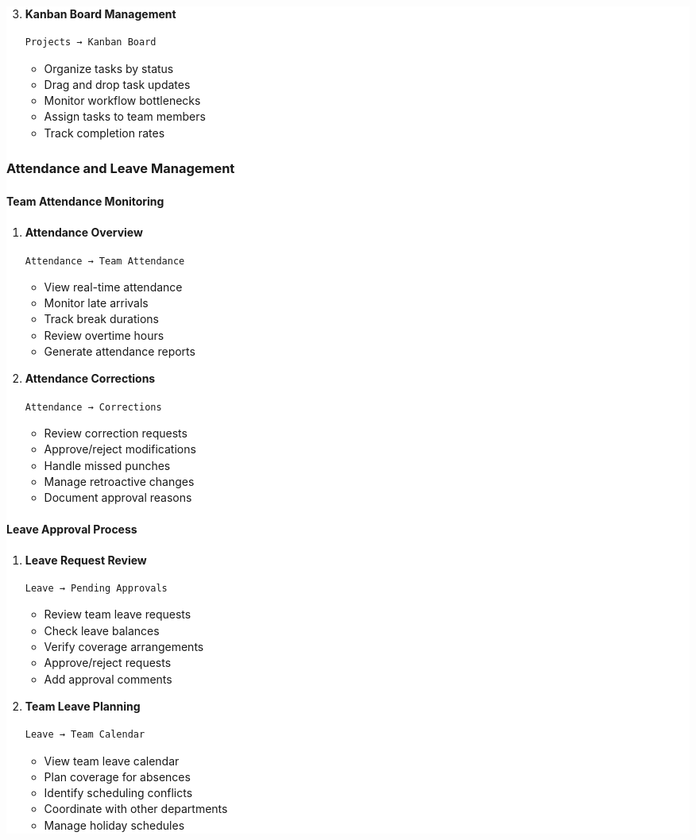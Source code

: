 3. **Kanban Board Management**
   ```
   Projects → Kanban Board
   ```
   - Organize tasks by status
   - Drag and drop task updates
   - Monitor workflow bottlenecks
   - Assign tasks to team members
   - Track completion rates

### Attendance and Leave Management

#### Team Attendance Monitoring

1. **Attendance Overview**
   ```
   Attendance → Team Attendance
   ```
   - View real-time attendance
   - Monitor late arrivals
   - Track break durations
   - Review overtime hours
   - Generate attendance reports

2. **Attendance Corrections**
   ```
   Attendance → Corrections
   ```
   - Review correction requests
   - Approve/reject modifications
   - Handle missed punches
   - Manage retroactive changes
   - Document approval reasons

#### Leave Approval Process

1. **Leave Request Review**
   ```
   Leave → Pending Approvals
   ```
   - Review team leave requests
   - Check leave balances
   - Verify coverage arrangements
   - Approve/reject requests
   - Add approval comments

2. **Team Leave Planning**
   ```
   Leave → Team Calendar
   ```
   - View team leave calendar
   - Plan coverage for absences
   - Identify scheduling conflicts
   - Coordinate with other departments
   - Manage holiday schedules
